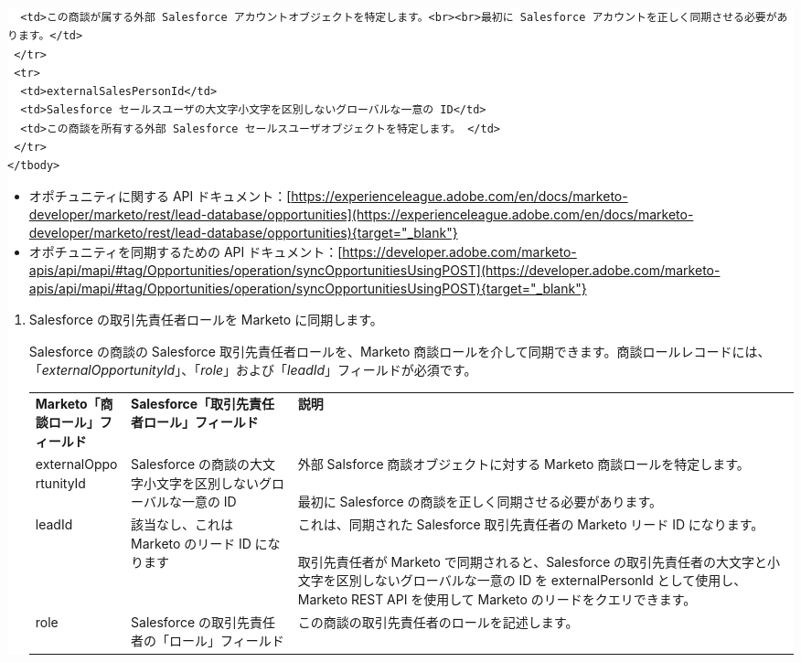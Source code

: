       <td>この商談が属する外部 Salesforce アカウントオブジェクトを特定します。<br><br>最初に Salesforce アカウントを正しく同期させる必要があります。</td> 
     </tr> 
     <tr> 
      <td>externalSalesPersonId</td> 
      <td>Salesforce セールスユーザの大文字小文字を区別しないグローバルな一意の ID</td> 
      <td>この商談を所有する外部 Salesforce セールスユーザオブジェクトを特定します。 </td> 
     </tr> 
    </tbody> 
   </table>

   * オポチュニティに関する API ドキュメント：[https://experienceleague.adobe.com/en/docs/marketo-developer/marketo/rest/lead-database/opportunities](https://experienceleague.adobe.com/en/docs/marketo-developer/marketo/rest/lead-database/opportunities){target="_blank"}
   * オポチュニティを同期するための API ドキュメント：[https://developer.adobe.com/marketo-apis/api/mapi/#tag/Opportunities/operation/syncOpportunitiesUsingPOST](https://developer.adobe.com/marketo-apis/api/mapi/#tag/Opportunities/operation/syncOpportunitiesUsingPOST){target="_blank"}

1. Salesforce の取引先責任者ロールを Marketo に同期します。

   Salesforce の商談の Salesforce 取引先責任者ロールを、Marketo 商談ロールを介して同期できます。商談ロールレコードには、「_externalOpportunityId_」、「_role_」および「_leadId_」フィールドが必須です。

   <table> 
    <colgroup> 
     <col> 
     <col> 
     <col> 
    </colgroup> 
    <tbody> 
     <tr> 
      <td><strong>Marketo「商談ロール」フィールド</strong></td> 
      <td><strong>Salesforce「取引先責任者ロール」フィールド</strong></td> 
      <td><strong>説明</strong></td> 
     </tr> 
     <tr> 
      <td>externalOpportunityId</td> 
      <td>Salesforce の商談の大文字小文字を区別しないグローバルな一意の ID</td> 
      <td>外部 Salsforce 商談オブジェクトに対する Marketo 商談ロールを特定します。<br><br>最初に Salesforce の商談を正しく同期させる必要があります。</td> 
     </tr> 
     <tr> 
      <td>leadId</td> 
      <td>該当なし、これは Marketo のリード ID になります</td> 
      <td>これは、同期された Salesforce 取引先責任者の Marketo リード ID になります。<br><br>取引先責任者が Marketo で同期されると、Salesforce の取引先責任者の大文字と小文字を区別しないグローバルな一意の ID を externalPersonId として使用し、Marketo REST API を使用して Marketo のリードをクエリできます。</td> 
     </tr> 
     <tr> 
      <td>role</td> 
      <td>Salesforce の取引先責任者の「ロール」フィールド</td> 
      <td>この商談の取引先責任者のロールを記述します。</td> 
     </tr> 
    </tbody> 
   </table>
